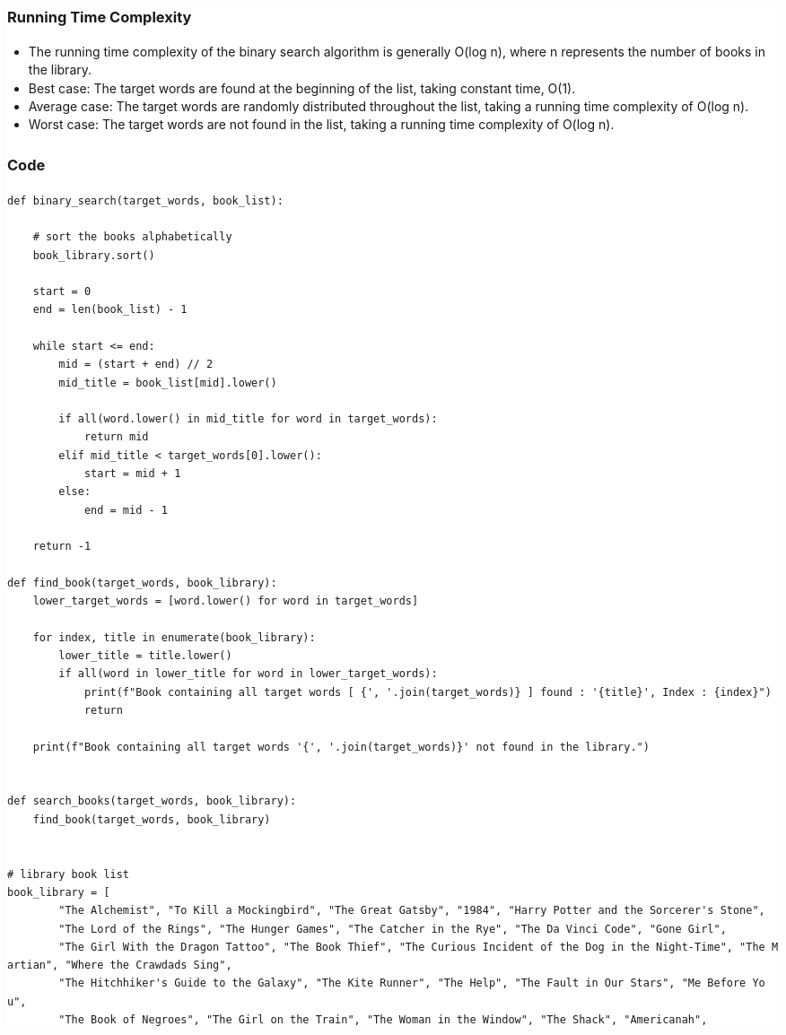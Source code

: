 ### Running Time Complexity
- The running time complexity of the binary search algorithm is generally O(log n), where n represents the number of books in the library.
- Best case: The target words are found at the beginning of the list, taking constant time, O(1).
- Average case: The target words are randomly distributed throughout the list, taking a running time complexity of O(log n).
- Worst case: The target words are not found in the list, taking a running time complexity of O(log n).

### Code
```
def binary_search(target_words, book_list):

    # sort the books alphabetically
    book_library.sort()

    start = 0
    end = len(book_list) - 1

    while start <= end:
        mid = (start + end) // 2
        mid_title = book_list[mid].lower()

        if all(word.lower() in mid_title for word in target_words):
            return mid
        elif mid_title < target_words[0].lower():
            start = mid + 1
        else:
            end = mid - 1

    return -1

def find_book(target_words, book_library):
    lower_target_words = [word.lower() for word in target_words]

    for index, title in enumerate(book_library):
        lower_title = title.lower()
        if all(word in lower_title for word in lower_target_words):
            print(f"Book containing all target words [ {', '.join(target_words)} ] found : '{title}', Index : {index}")
            return

    print(f"Book containing all target words '{', '.join(target_words)}' not found in the library.")


def search_books(target_words, book_library):
    find_book(target_words, book_library)


# library book list
book_library = [
        "The Alchemist", "To Kill a Mockingbird", "The Great Gatsby", "1984", "Harry Potter and the Sorcerer's Stone",
        "The Lord of the Rings", "The Hunger Games", "The Catcher in the Rye", "The Da Vinci Code", "Gone Girl",
        "The Girl With the Dragon Tattoo", "The Book Thief", "The Curious Incident of the Dog in the Night-Time", "The Martian", "Where the Crawdads Sing",
        "The Hitchhiker's Guide to the Galaxy", "The Kite Runner", "The Help", "The Fault in Our Stars", "Me Before You",
        "The Book of Negroes", "The Girl on the Train", "The Woman in the Window", "The Shack", "Americanah",
```